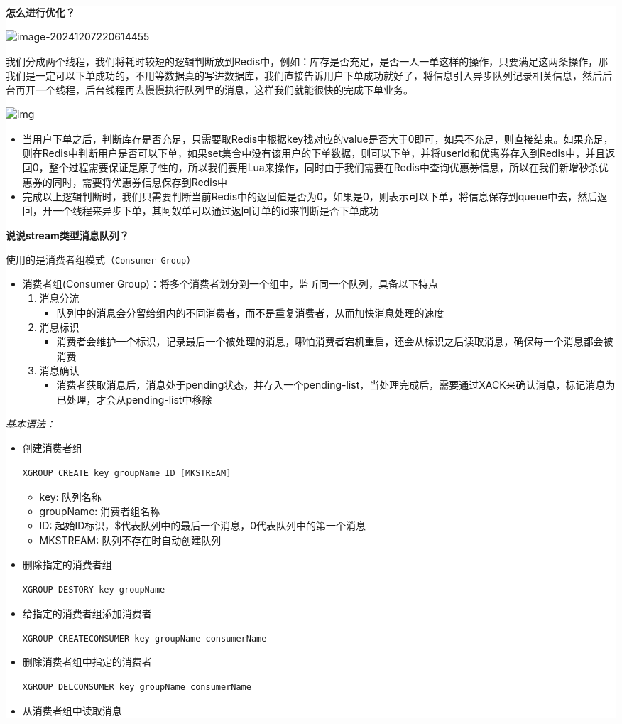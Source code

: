**怎么进行优化？**

![image-20241207220614455](https://cdn.jsdelivr.net/gh/KNeegcyao/picdemo/img/image-20241207220614455.png)

我们分成两个线程，我们将耗时较短的逻辑判断放到Redis中，例如：库存是否充足，是否一人一单这样的操作，只要满足这两条操作，那我们是一定可以下单成功的，不用等数据真的写进数据库，我们直接告诉用户下单成功就好了，将信息引入异步队列记录相关信息，然后后台再开一个线程，后台线程再去慢慢执行队列里的消息，这样我们就能很快的完成下单业务。

![img](https://cdn.jsdelivr.net/gh/KNeegcyao/picdemo/img/e342f782da8bd166aae355478e72fd06269fdcd127c7df90e342500ee9318476.jpg)

- 当用户下单之后，判断库存是否充足，只需要取Redis中根据key找对应的value是否大于0即可，如果不充足，则直接结束。如果充足，则在Redis中判断用户是否可以下单，如果set集合中没有该用户的下单数据，则可以下单，并将userId和优惠券存入到Redis中，并且返回0，整个过程需要保证是原子性的，所以我们要用Lua来操作，同时由于我们需要在Redis中查询优惠券信息，所以在我们新增秒杀优惠券的同时，需要将优惠券信息保存到Redis中
- 完成以上逻辑判断时，我们只需要判断当前Redis中的返回值是否为0，如果是0，则表示可以下单，将信息保存到queue中去，然后返回，开一个线程来异步下单，其阿奴单可以通过返回订单的id来判断是否下单成功

**说说stream类型消息队列？**

使用的是消费者组模式（`Consumer Group`）

- 消费者组(Consumer Group)：将多个消费者划分到一个组中，监听同一个队列，具备以下特点
  1. 消息分流
     - 队列中的消息会分留给组内的不同消费者，而不是重复消费者，从而加快消息处理的速度
  2. 消息标识
     - 消费者会维护一个标识，记录最后一个被处理的消息，哪怕消费者宕机重启，还会从标识之后读取消息，确保每一个消息都会被消费
  3. 消息确认
     - 消费者获取消息后，消息处于pending状态，并存入一个pending-list，当处理完成后，需要通过XACK来确认消息，标记消息为已处理，才会从pending-list中移除

*基本语法：*

- 创建消费者组

  ```java
  XGROUP CREATE key groupName ID [MKSTREAM]
  ```

  - key: 队列名称
  - groupName: 消费者组名称
  - ID: 起始ID标识，$代表队列中的最后一个消息，0代表队列中的第一个消息
  - MKSTREAM: 队列不存在时自动创建队列

- 删除指定的消费者组

  ```bash
  XGROUP DESTORY key groupName
  ```

- 给指定的消费者组添加消费者

  ```bash
  XGROUP CREATECONSUMER key groupName consumerName
  ```

- 删除消费者组中指定的消费者

  ```bash
  XGROUP DELCONSUMER key groupName consumerName
  ```

- 从消费者组中读取消息
